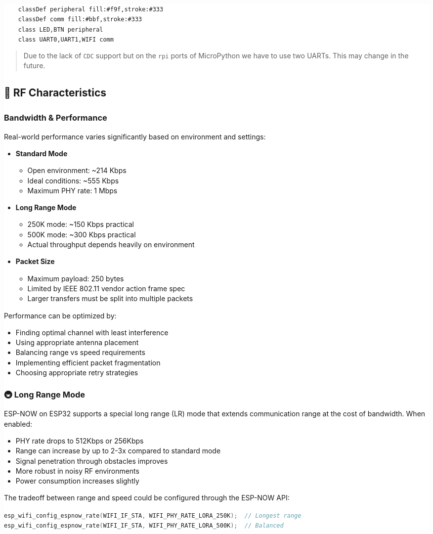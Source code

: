 ```mermaid
    classDef peripheral fill:#f9f,stroke:#333
    classDef comm fill:#bbf,stroke:#333
    class LED,BTN peripheral
    class UART0,UART1,WIFI comm
```    

> Due to the lack of `CDC` support but on the `rpi` ports of MicroPython we have to use two UARTs. This may change in the future.

## 📡 RF Characteristics 

### Bandwidth & Performance

Real-world performance varies significantly based on environment and settings:

- **Standard Mode**
  - Open environment: ~214 Kbps
  - Ideal conditions: ~555 Kbps 
  - Maximum PHY rate: 1 Mbps

- **Long Range Mode**
  - 250K mode: ~150 Kbps practical
  - 500K mode: ~300 Kbps practical
  - Actual throughput depends heavily on environment

- **Packet Size**
  - Maximum payload: 250 bytes
  - Limited by IEEE 802.11 vendor action frame spec
  - Larger transfers must be split into multiple packets

Performance can be optimized by:
- Finding optimal channel with least interference
- Using appropriate antenna placement
- Balancing range vs speed requirements
- Implementing efficient packet fragmentation
- Choosing appropriate retry strategies

### 🚇 Long Range Mode

ESP-NOW on ESP32 supports a special long range (LR) mode that extends communication range at the cost of bandwidth. When enabled:

- PHY rate drops to 512Kbps or 256Kbps
- Range can increase by up to 2-3x compared to standard mode
- Signal penetration through obstacles improves
- More robust in noisy RF environments
- Power consumption increases slightly

The tradeoff between range and speed could be configured through the ESP-NOW API:

```c
esp_wifi_config_espnow_rate(WIFI_IF_STA, WIFI_PHY_RATE_LORA_250K);  // Longest range
esp_wifi_config_espnow_rate(WIFI_IF_STA, WIFI_PHY_RATE_LORA_500K);  // Balanced
```
